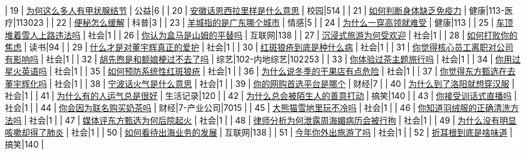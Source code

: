 | 19 | [为何这么多人有甲状腺结节](https://s.weibo.com/weibo?q=%23%E4%B8%BA%E4%BD%95%E8%BF%99%E4%B9%88%E5%A4%9A%E4%BA%BA%E6%9C%89%E7%94%B2%E7%8A%B6%E8%85%BA%E7%BB%93%E8%8A%82%23) | 公益|6 |
| 20 | [安徽话恩西拉里样是什么意思](https://s.weibo.com/weibo?q=%23%E5%AE%89%E5%BE%BD%E8%AF%9D%E6%81%A9%E8%A5%BF%E6%8B%89%E9%87%8C%E6%A0%B7%E6%98%AF%E4%BB%80%E4%B9%88%E6%84%8F%E6%80%9D%23) | 校园|514 |
| 21 | [如何判断身体缺乏免疫力](https://s.weibo.com/weibo?q=%23%E5%A6%82%E4%BD%95%E5%88%A4%E6%96%AD%E8%BA%AB%E4%BD%93%E7%BC%BA%E4%B9%8F%E5%85%8D%E7%96%AB%E5%8A%9B%23) | 健康|113-医疗|113023 |
| 22 | [便秘怎么缓解](https://s.weibo.com/weibo?q=%23%E4%BE%BF%E7%A7%98%E6%80%8E%E4%B9%88%E7%BC%93%E8%A7%A3%23) | 科普|3 |
| 23 | [羊城指的是广东哪个城市](https://s.weibo.com/weibo?q=%23%E7%BE%8A%E5%9F%8E%E6%8C%87%E7%9A%84%E6%98%AF%E5%B9%BF%E4%B8%9C%E5%93%AA%E4%B8%AA%E5%9F%8E%E5%B8%82%23) | 情感|5 |
| 24 | [为什么一穿高领就难受](https://s.weibo.com/weibo?q=%23%E4%B8%BA%E4%BB%80%E4%B9%88%E4%B8%80%E7%A9%BF%E9%AB%98%E9%A2%86%E5%B0%B1%E9%9A%BE%E5%8F%97%23) | 健康|113 |
| 25 | [车顶堆着雪人上路违法吗](https://s.weibo.com/weibo?q=%23%E8%BD%A6%E9%A1%B6%E5%A0%86%E7%9D%80%E9%9B%AA%E4%BA%BA%E4%B8%8A%E8%B7%AF%E8%BF%9D%E6%B3%95%E5%90%97%23) | 社会|1 |
| 26 | [你认为盒马是山姆的平替吗](https://s.weibo.com/weibo?q=%23%E4%BD%A0%E8%AE%A4%E4%B8%BA%E7%9B%92%E9%A9%AC%E6%98%AF%E5%B1%B1%E5%A7%86%E7%9A%84%E5%B9%B3%E6%9B%BF%E5%90%97%23) | 互联网|138 |
| 27 | [沉浸式旅游为何受欢迎](https://s.weibo.com/weibo?q=%23%E6%B2%89%E6%B5%B8%E5%BC%8F%E6%97%85%E6%B8%B8%E4%B8%BA%E4%BD%95%E5%8F%97%E6%AC%A2%E8%BF%8E%23) | 社会|1 |
| 28 | [如何打败你的焦虑](https://s.weibo.com/weibo?q=%23%E5%A6%82%E4%BD%95%E6%89%93%E8%B4%A5%E4%BD%A0%E7%9A%84%E7%84%A6%E8%99%91%23) | 读书|94 |
| 29 | [什么才是对董宇辉真正的爱护](https://s.weibo.com/weibo?q=%23%E4%BB%80%E4%B9%88%E6%89%8D%E6%98%AF%E5%AF%B9%E8%91%A3%E5%AE%87%E8%BE%89%E7%9C%9F%E6%AD%A3%E7%9A%84%E7%88%B1%E6%8A%A4%23) | 社会|1 |
| 30 | [红斑狼疮到底是种什么病](https://s.weibo.com/weibo?q=%23%E7%BA%A2%E6%96%91%E7%8B%BC%E7%96%AE%E5%88%B0%E5%BA%95%E6%98%AF%E7%A7%8D%E4%BB%80%E4%B9%88%E7%97%85%23) | 社会|1 |
| 31 | [你觉得核心员工离职对公司有影响吗](https://s.weibo.com/weibo?q=%23%E4%BD%A0%E8%A7%89%E5%BE%97%E6%A0%B8%E5%BF%83%E5%91%98%E5%B7%A5%E7%A6%BB%E8%81%8C%E5%AF%B9%E5%85%AC%E5%8F%B8%E6%9C%89%E5%BD%B1%E5%93%8D%E5%90%97%23) | 社会|1 |
| 32 | [胡先煦是和额娘梗过不去了吗](https://s.weibo.com/weibo?q=%23%E8%83%A1%E5%85%88%E7%85%A6%E6%98%AF%E5%92%8C%E9%A2%9D%E5%A8%98%E6%A2%97%E8%BF%87%E4%B8%8D%E5%8E%BB%E4%BA%86%E5%90%97%23) | 综艺|102-内地综艺|102253 |
| 33 | [你体验过茶主题旅行吗](https://s.weibo.com/weibo?q=%23%E4%BD%A0%E4%BD%93%E9%AA%8C%E8%BF%87%E8%8C%B6%E4%B8%BB%E9%A2%98%E6%97%85%E8%A1%8C%E5%90%97%23) | 社会|1 |
| 34 | [你用过星火英语吗](https://s.weibo.com/weibo?q=%23%E4%BD%A0%E7%94%A8%E8%BF%87%E6%98%9F%E7%81%AB%E8%8B%B1%E8%AF%AD%E5%90%97%23) | 社会|1 |
| 35 | [如何预防系统性红斑狼疮](https://s.weibo.com/weibo?q=%23%E5%A6%82%E4%BD%95%E9%A2%84%E9%98%B2%E7%B3%BB%E7%BB%9F%E6%80%A7%E7%BA%A2%E6%96%91%E7%8B%BC%E7%96%AE%23) | 社会|1 |
| 36 | [为什么说冬季的干果店有点危险](https://s.weibo.com/weibo?q=%23%E4%B8%BA%E4%BB%80%E4%B9%88%E8%AF%B4%E5%86%AC%E5%AD%A3%E7%9A%84%E5%B9%B2%E6%9E%9C%E5%BA%97%E6%9C%89%E7%82%B9%E5%8D%B1%E9%99%A9%23) | 社会|1 |
| 37 | [你觉得东方甄选在去董宇辉化吗](https://s.weibo.com/weibo?q=%23%E4%BD%A0%E8%A7%89%E5%BE%97%E4%B8%9C%E6%96%B9%E7%94%84%E9%80%89%E5%9C%A8%E5%8E%BB%E8%91%A3%E5%AE%87%E8%BE%89%E5%8C%96%E5%90%97%23) | 社会|1 |
| 38 | [宁波话火气是什么意思](https://s.weibo.com/weibo?q=%23%E5%AE%81%E6%B3%A2%E8%AF%9D%E7%81%AB%E6%B0%94%E6%98%AF%E4%BB%80%E4%B9%88%E6%84%8F%E6%80%9D%23) | 社会|1 |
| 39 | [你的网购首选平台是哪个](https://s.weibo.com/weibo?q=%23%E4%BD%A0%E7%9A%84%E7%BD%91%E8%B4%AD%E9%A6%96%E9%80%89%E5%B9%B3%E5%8F%B0%E6%98%AF%E5%93%AA%E4%B8%AA%23) | 财经|7 |
| 40 | [为什么到了洛阳就想穿汉服](https://s.weibo.com/weibo?q=%23%E4%B8%BA%E4%BB%80%E4%B9%88%E5%88%B0%E4%BA%86%E6%B4%9B%E9%98%B3%E5%B0%B1%E6%83%B3%E7%A9%BF%E6%B1%89%E6%9C%8D%23) | 社会|1 |
| 41 | [为什么有的人运气总是很好](https://s.weibo.com/weibo?q=%23%E4%B8%BA%E4%BB%80%E4%B9%88%E6%9C%89%E7%9A%84%E4%BA%BA%E8%BF%90%E6%B0%94%E6%80%BB%E6%98%AF%E5%BE%88%E5%A5%BD%23) | 生活记录|120 |
| 42 | [为什么总会被陌生人的善意打动](https://s.weibo.com/weibo?q=%23%E4%B8%BA%E4%BB%80%E4%B9%88%E6%80%BB%E4%BC%9A%E8%A2%AB%E9%99%8C%E7%94%9F%E4%BA%BA%E7%9A%84%E5%96%84%E6%84%8F%E6%89%93%E5%8A%A8%23) | 搞笑|140 |
| 43 | [你接受训话式直播吗](https://s.weibo.com/weibo?q=%23%E4%BD%A0%E6%8E%A5%E5%8F%97%E8%AE%AD%E8%AF%9D%E5%BC%8F%E7%9B%B4%E6%92%AD%E5%90%97%23) | 社会|1 |
| 44 | [你会因为联名购买奶茶吗](https://s.weibo.com/weibo?q=%23%E4%BD%A0%E4%BC%9A%E5%9B%A0%E4%B8%BA%E8%81%94%E5%90%8D%E8%B4%AD%E4%B9%B0%E5%A5%B6%E8%8C%B6%E5%90%97%23) | 财经|7-产业公司|7015 |
| 45 | [大熊猫雪地里玩不冷吗](https://s.weibo.com/weibo?q=%23%E5%A4%A7%E7%86%8A%E7%8C%AB%E9%9B%AA%E5%9C%B0%E9%87%8C%E7%8E%A9%E4%B8%8D%E5%86%B7%E5%90%97%23) | 社会|1 |
| 46 | [你知道羽绒服的正确清洗方法吗](https://s.weibo.com/weibo?q=%23%E4%BD%A0%E7%9F%A5%E9%81%93%E7%BE%BD%E7%BB%92%E6%9C%8D%E7%9A%84%E6%AD%A3%E7%A1%AE%E6%B8%85%E6%B4%97%E6%96%B9%E6%B3%95%E5%90%97%23) | 社会|1 |
| 47 | [媒体评东方甄选为何后院起火](https://s.weibo.com/weibo?q=%23%E5%AA%92%E4%BD%93%E8%AF%84%E4%B8%9C%E6%96%B9%E7%94%84%E9%80%89%E4%B8%BA%E4%BD%95%E5%90%8E%E9%99%A2%E8%B5%B7%E7%81%AB%23) | 社会|1 |
| 48 | [律师分析为何泄露周海媚病历会被行拘](https://s.weibo.com/weibo?q=%23%E5%BE%8B%E5%B8%88%E5%88%86%E6%9E%90%E4%B8%BA%E4%BD%95%E6%B3%84%E9%9C%B2%E5%91%A8%E6%B5%B7%E5%AA%9A%E7%97%85%E5%8E%86%E4%BC%9A%E8%A2%AB%E8%A1%8C%E6%8B%98%23) | 社会|1 |
| 49 | [为什么没有明显咳嗽却得了肺炎](https://s.weibo.com/weibo?q=%23%E4%B8%BA%E4%BB%80%E4%B9%88%E6%B2%A1%E6%9C%89%E6%98%8E%E6%98%BE%E5%92%B3%E5%97%BD%E5%8D%B4%E5%BE%97%E4%BA%86%E8%82%BA%E7%82%8E%23) | 社会|1 |
| 50 | [如何看待出海业务的发展](https://s.weibo.com/weibo?q=%23%E5%A6%82%E4%BD%95%E7%9C%8B%E5%BE%85%E5%87%BA%E6%B5%B7%E4%B8%9A%E5%8A%A1%E7%9A%84%E5%8F%91%E5%B1%95%23) | 互联网|138 |
| 51 | [今年你外出旅游了吗](https://s.weibo.com/weibo?q=%23%E4%BB%8A%E5%B9%B4%E4%BD%A0%E5%A4%96%E5%87%BA%E6%97%85%E6%B8%B8%E4%BA%86%E5%90%97%23) | 社会|1 |
| 52 | [折耳根到底是啥味道](https://s.weibo.com/weibo?q=%23%E6%8A%98%E8%80%B3%E6%A0%B9%E5%88%B0%E5%BA%95%E6%98%AF%E5%95%A5%E5%91%B3%E9%81%93%23) | 搞笑|140 |